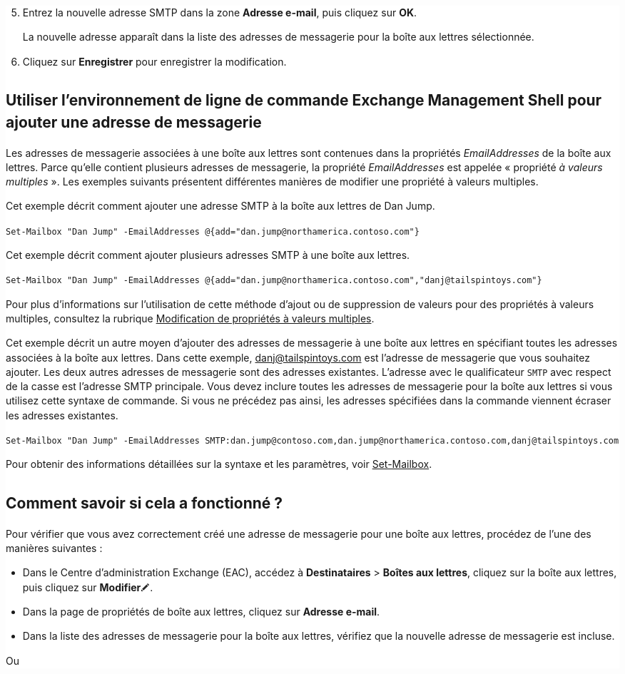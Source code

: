 
5.  Entrez la nouvelle adresse SMTP dans la zone **Adresse e-mail**, puis cliquez sur **OK**.
    
    La nouvelle adresse apparaît dans la liste des adresses de messagerie pour la boîte aux lettres sélectionnée.

6.  Cliquez sur **Enregistrer** pour enregistrer la modification.

## Utiliser l’environnement de ligne de commande Exchange Management Shell pour ajouter une adresse de messagerie

Les adresses de messagerie associées à une boîte aux lettres sont contenues dans la propriétés *EmailAddresses* de la boîte aux lettres. Parce qu’elle contient plusieurs adresses de messagerie, la propriété *EmailAddresses* est appelée « propriété *à valeurs multiples* ». Les exemples suivants présentent différentes manières de modifier une propriété à valeurs multiples.

Cet exemple décrit comment ajouter une adresse SMTP à la boîte aux lettres de Dan Jump.

    Set-Mailbox "Dan Jump" -EmailAddresses @{add="dan.jump@northamerica.contoso.com"}

Cet exemple décrit comment ajouter plusieurs adresses SMTP à une boîte aux lettres.

    Set-Mailbox "Dan Jump" -EmailAddresses @{add="dan.jump@northamerica.contoso.com","danj@tailspintoys.com"}

Pour plus d’informations sur l’utilisation de cette méthode d’ajout ou de suppression de valeurs pour des propriétés à valeurs multiples, consultez la rubrique [Modification de propriétés à valeurs multiples](modifying-multivalued-properties-exchange-2013-help.md).

Cet exemple décrit un autre moyen d’ajouter des adresses de messagerie à une boîte aux lettres en spécifiant toutes les adresses associées à la boîte aux lettres. Dans cette exemple, danj@tailspintoys.com est l’adresse de messagerie que vous souhaitez ajouter. Les deux autres adresses de messagerie sont des adresses existantes. L’adresse avec le qualificateur `SMTP` avec respect de la casse est l’adresse SMTP principale. Vous devez inclure toutes les adresses de messagerie pour la boîte aux lettres si vous utilisez cette syntaxe de commande. Si vous ne précédez pas ainsi, les adresses spécifiées dans la commande viennent écraser les adresses existantes.

    Set-Mailbox "Dan Jump" -EmailAddresses SMTP:dan.jump@contoso.com,dan.jump@northamerica.contoso.com,danj@tailspintoys.com

Pour obtenir des informations détaillées sur la syntaxe et les paramètres, voir [Set-Mailbox](https://technet.microsoft.com/fr-fr/library/bb123981\(v=exchg.150\)).

## Comment savoir si cela a fonctionné ?

Pour vérifier que vous avez correctement créé une adresse de messagerie pour une boîte aux lettres, procédez de l’une des manières suivantes :

  - Dans le Centre d’administration Exchange (EAC), accédez à **Destinataires** \> **Boîtes aux lettres**, cliquez sur la boîte aux lettres, puis cliquez sur **Modifier**![Icône Modifier](images/Bb124582.6f53ccb2-1f13-4c02-bea0-30690e6ea71d(EXCHG.150).gif "Icône Modifier").

  - Dans la page de propriétés de boîte aux lettres, cliquez sur **Adresse e-mail**.

  - Dans la liste des adresses de messagerie pour la boîte aux lettres, vérifiez que la nouvelle adresse de messagerie est incluse.

Ou
